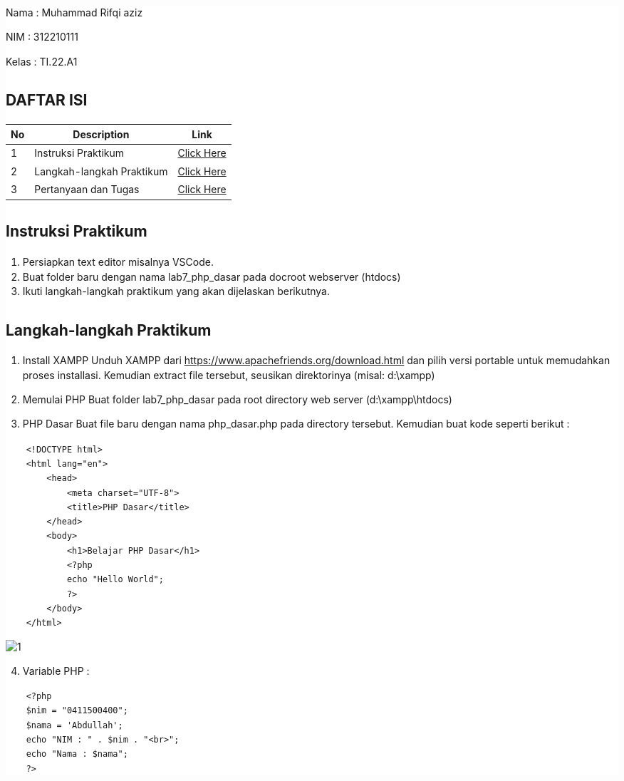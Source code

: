 

Nama : Muhammad Rifqi aziz 

NIM  : 312210111

Kelas : TI.22.A1

## DAFTAR ISI <br>
| No | Description | Link |
|-----|------|-----|
|1|Instruksi Praktikum|[Click Here](#instruksi-praktikum)|
|2|Langkah-langkah Praktikum|[Click Here](#langkah-langkah-praktikum)|
|3|Pertanyaan dan Tugas|[Click Here](#pertanyaan-dan-tugas)|


## Instruksi Praktikum
1. Persiapkan text editor misalnya VSCode.
2. Buat folder baru dengan nama lab7_php_dasar pada docroot webserver (htdocs)
3. Ikuti langkah-langkah praktikum yang akan dijelaskan berikutnya.


## Langkah-langkah Praktikum
1. Install XAMPP Unduh XAMPP dari https://www.apachefriends.org/download.html dan pilih versi portable untuk memudahkan proses installasi. Kemudian extract file tersebut, seusikan direktorinya (misal: d:\xampp)

2. Memulai PHP Buat folder lab7_php_dasar pada root directory web server (d:\xampp\htdocs)

3. PHP Dasar Buat file baru dengan nama php_dasar.php pada directory tersebut. Kemudian buat kode seperti berikut :

```
    <!DOCTYPE html>
    <html lang="en">
        <head>
            <meta charset="UTF-8">
            <title>PHP Dasar</title>
        </head>
        <body>
            <h1>Belajar PHP Dasar</h1>
            <?php
            echo "Hello World";
            ?>
        </body>
    </html>
```

![1](https://github.com/syifaaurellia/Lab7web/assets/115867244/fe5b6a6b-ea0a-49ac-8015-dee3bd3ec155)


4. Variable PHP :
```
    <?php
    $nim = "0411500400";
    $nama = 'Abdullah';
    echo "NIM : " . $nim . "<br>";
    echo "Nama : $nama";
    ?>
```
